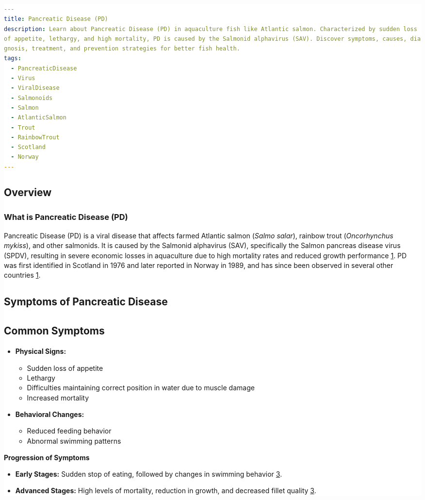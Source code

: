 ```yaml
---
title: Pancreatic Disease (PD)
description: Learn about Pancreatic Disease (PD) in aquaculture fish like Atlantic salmon. Characterized by sudden loss of appetite, lethargy, and high mortality, PD is caused by the Salmonid alphavirus (SAV). Discover symptoms, causes, diagnosis, treatment, and prevention strategies for better fish health.
tags:
  - PancreaticDisease
  - Virus
  - ViralDisease
  - Salmonoids
  - Salmon
  - AtlanticSalmon
  - Trout
  - RainbowTrout
  - Scotland
  - Norway
---
```

## Overview

### What is Pancreatic Disease (PD)
Pancreatic Disease (PD) is a viral disease that affects farmed Atlantic salmon (_Salmo salar_), rainbow trout (_Oncorhynchus mykiss_), and other salmonids. It is caused by the Salmonid alphavirus (SAV), specifically the Salmon pancreas disease virus (SPDV), resulting in severe economic losses in aquaculture due to high mortality rates and reduced growth performance [1](https://en.wikipedia.org/wiki/Pancreas_disease_in_farmed_salmon). PD was first identified in Scotland in 1976 and later reported in Norway in 1989, and has since been observed in several other countries [1](https://en.wikipedia.org/wiki/Pancreas_disease_in_farmed_salmon).
## Symptoms of Pancreatic Disease

## Common Symptoms

- **Physical Signs:**
    - Sudden loss of appetite
    - Lethargy
    - Difficulties maintaining correct position in water due to muscle damage
    - Increased mortality

- **Behavioral Changes:**
    - Reduced feeding behavior
    - Abnormal swimming patterns

**Progression of Symptoms**

- **Early Stages:** Sudden stop of eating, followed by changes in swimming behavior [3](https://www.bmkgenetics.com/salmon-genetic-traits/pancreas-disease/).

- **Advanced Stages:** High levels of mortality, reduction in growth, and decreased fillet quality [3](https://www.bmkgenetics.com/salmon-genetic-traits/pancreas-disease/).
